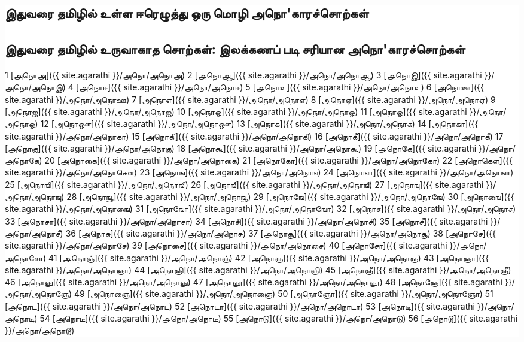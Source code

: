 ## இதுவரை தமிழில் உள்ள ஈரெழுத்து ஒரு மொழி அநொ'காரச்சொற்கள்



    
##  இதுவரை தமிழில் உருவாகாத சொற்கள்: இலக்கணப் படி சரியான அநொ'காரச்சொற்கள்

1 [அநொஅ]({{ site.agarathi }}/அநொ/அநொஅ) 
2 [அநொஆ]({{ site.agarathi }}/அநொ/அநொஆ) 
3 [அநொஇ]({{ site.agarathi }}/அநொ/அநொஇ) 
4 [அநொஈ]({{ site.agarathi }}/அநொ/அநொஈ) 
5 [அநொஉ]({{ site.agarathi }}/அநொ/அநொஉ) 
6 [அநொஊ]({{ site.agarathi }}/அநொ/அநொஊ) 
7 [அநொஎ]({{ site.agarathi }}/அநொ/அநொஎ) 
8 [அநொஏ]({{ site.agarathi }}/அநொ/அநொஏ) 
9 [அநொஐ]({{ site.agarathi }}/அநொ/அநொஐ) 
10 [அநொஒ]({{ site.agarathi }}/அநொ/அநொஒ) 
11 [அநொஓ]({{ site.agarathi }}/அநொ/அநொஓ) 
12 [அநொஔ]({{ site.agarathi }}/அநொ/அநொஔ) 
13 [அநொக]({{ site.agarathi }}/அநொ/அநொக) 
14 [அநொகா]({{ site.agarathi }}/அநொ/அநொகா) 
15 [அநொகி]({{ site.agarathi }}/அநொ/அநொகி) 
16 [அநொகீ]({{ site.agarathi }}/அநொ/அநொகீ) 
17 [அநொகு]({{ site.agarathi }}/அநொ/அநொகு) 
18 [அநொகூ]({{ site.agarathi }}/அநொ/அநொகூ) 
19 [அநொகே]({{ site.agarathi }}/அநொ/அநொகே) 
20 [அநொகை]({{ site.agarathi }}/அநொ/அநொகை) 
21 [அநொகோ]({{ site.agarathi }}/அநொ/அநொகோ) 
22 [அநொகௌ]({{ site.agarathi }}/அநொ/அநொகௌ) 
23 [அநொங]({{ site.agarathi }}/அநொ/அநொங) 
24 [அநொஙா]({{ site.agarathi }}/அநொ/அநொஙா) 
25 [அநொஙி]({{ site.agarathi }}/அநொ/அநொஙி) 
26 [அநொஙீ]({{ site.agarathi }}/அநொ/அநொஙீ) 
27 [அநொஙு]({{ site.agarathi }}/அநொ/அநொஙு) 
28 [அநொஙூ]({{ site.agarathi }}/அநொ/அநொஙூ) 
29 [அநொஙே]({{ site.agarathi }}/அநொ/அநொஙே) 
30 [அநொஙை]({{ site.agarathi }}/அநொ/அநொஙை) 
31 [அநொஙோ]({{ site.agarathi }}/அநொ/அநொஙோ) 
32 [அநொச]({{ site.agarathi }}/அநொ/அநொச) 
33 [அநொசா]({{ site.agarathi }}/அநொ/அநொசா) 
34 [அநொசி]({{ site.agarathi }}/அநொ/அநொசி) 
35 [அநொசீ]({{ site.agarathi }}/அநொ/அநொசீ) 
36 [அநொசு]({{ site.agarathi }}/அநொ/அநொசு) 
37 [அநொசூ]({{ site.agarathi }}/அநொ/அநொசூ) 
38 [அநொசே]({{ site.agarathi }}/அநொ/அநொசே) 
39 [அநொசை]({{ site.agarathi }}/அநொ/அநொசை) 
40 [அநொசோ]({{ site.agarathi }}/அநொ/அநொசோ) 
41 [அநொஞ்]({{ site.agarathi }}/அநொ/அநொஞ்) 
42 [அநொஞ]({{ site.agarathi }}/அநொ/அநொஞ) 
43 [அநொஞா]({{ site.agarathi }}/அநொ/அநொஞா) 
44 [அநொஞி]({{ site.agarathi }}/அநொ/அநொஞி) 
45 [அநொஞீ]({{ site.agarathi }}/அநொ/அநொஞீ) 
46 [அநொஞு]({{ site.agarathi }}/அநொ/அநொஞு) 
47 [அநொஞூ]({{ site.agarathi }}/அநொ/அநொஞூ) 
48 [அநொஞே]({{ site.agarathi }}/அநொ/அநொஞே) 
49 [அநொஞை]({{ site.agarathi }}/அநொ/அநொஞை) 
50 [அநொஞோ]({{ site.agarathi }}/அநொ/அநொஞோ) 
51 [அநொட]({{ site.agarathi }}/அநொ/அநொட) 
52 [அநொடா]({{ site.agarathi }}/அநொ/அநொடா) 
53 [அநொடி]({{ site.agarathi }}/அநொ/அநொடி) 
54 [அநொடீ]({{ site.agarathi }}/அநொ/அநொடீ) 
55 [அநொடு]({{ site.agarathi }}/அநொ/அநொடு) 
56 [அநொடூ]({{ site.agarathi }}/அநொ/அநொடூ) 